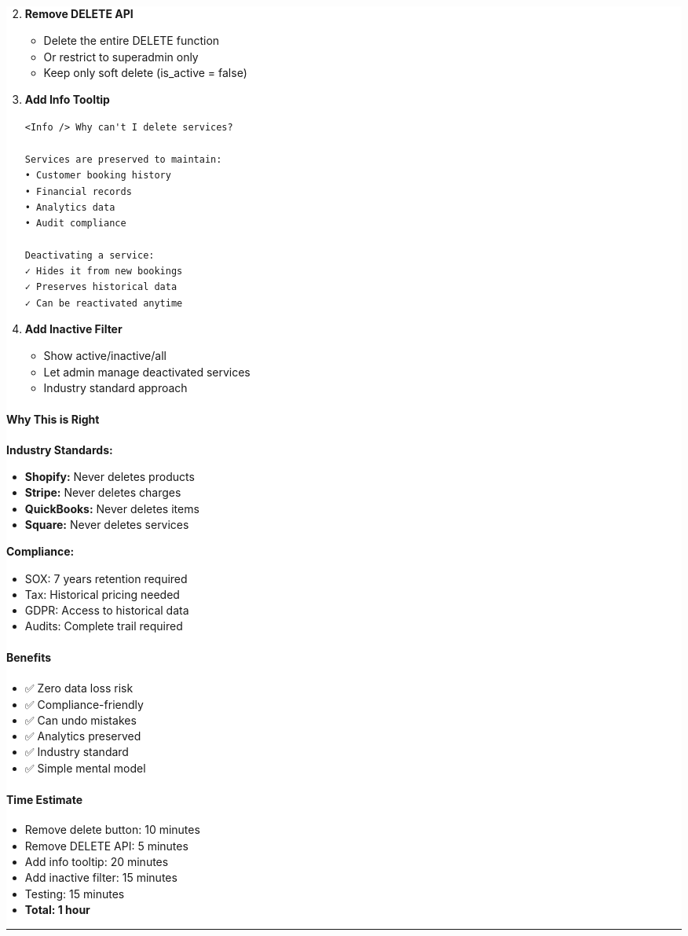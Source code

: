 2. **Remove DELETE API**
   - Delete the entire DELETE function
   - Or restrict to superadmin only
   - Keep only soft delete (is_active = false)

3. **Add Info Tooltip**
   ```tsx
   <Info /> Why can't I delete services?
   
   Services are preserved to maintain:
   • Customer booking history
   • Financial records
   • Analytics data
   • Audit compliance
   
   Deactivating a service:
   ✓ Hides it from new bookings
   ✓ Preserves historical data
   ✓ Can be reactivated anytime
   ```

4. **Add Inactive Filter**
   - Show active/inactive/all
   - Let admin manage deactivated services
   - Industry standard approach

#### Why This is Right

**Industry Standards:**
- **Shopify:** Never deletes products
- **Stripe:** Never deletes charges
- **QuickBooks:** Never deletes items
- **Square:** Never deletes services

**Compliance:**
- SOX: 7 years retention required
- Tax: Historical pricing needed
- GDPR: Access to historical data
- Audits: Complete trail required

#### Benefits
- ✅ Zero data loss risk
- ✅ Compliance-friendly
- ✅ Can undo mistakes
- ✅ Analytics preserved
- ✅ Industry standard
- ✅ Simple mental model

#### Time Estimate
- Remove delete button: 10 minutes
- Remove DELETE API: 5 minutes
- Add info tooltip: 20 minutes
- Add inactive filter: 15 minutes
- Testing: 15 minutes
- **Total: 1 hour**

---